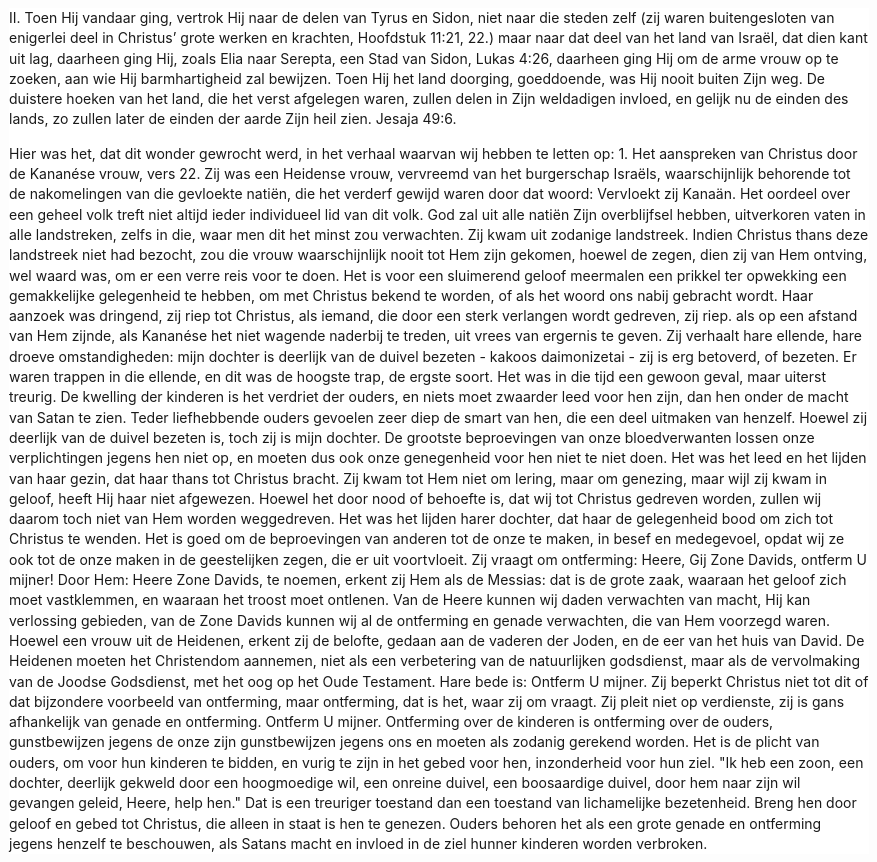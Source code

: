 
II. Toen Hij vandaar ging, vertrok Hij naar de delen van Tyrus en Sidon, niet naar die steden zelf (zij waren buitengesloten van enigerlei deel in Christus’ grote werken en krachten, Hoofdstuk 11:21, 22.) maar naar dat deel van het land van Israël, dat dien kant uit lag, daarheen ging Hij, zoals Elia naar Serepta, een Stad van Sidon, Lukas 4:26, daarheen ging Hij om de arme vrouw op te zoeken, aan wie Hij barmhartigheid zal bewijzen. Toen Hij het land doorging, goeddoende, was Hij nooit buiten Zijn weg. De duistere hoeken van het land, die het verst afgelegen waren, zullen delen in Zijn weldadigen invloed, en gelijk nu de einden des lands, zo zullen later de einden der aarde Zijn heil zien. Jesaja 49:6. 

Hier was het, dat dit wonder gewrocht werd, in het verhaal waarvan wij hebben te letten op: 
1\. Het aanspreken van Christus door de Kananése vrouw, vers 22. Zij was een Heidense vrouw, vervreemd van het burgerschap Israëls, waarschijnlijk behorende tot de nakomelingen van die gevloekte natiën, die het verderf gewijd waren door dat woord: Vervloekt zij Kanaän. Het oordeel over een geheel volk treft niet altijd ieder individueel lid van dit volk. God zal uit alle natiën Zijn overblijfsel hebben, uitverkoren vaten in alle landstreken, zelfs in die, waar men dit het minst zou verwachten. Zij kwam uit zodanige landstreek. Indien Christus thans deze landstreek niet had bezocht, zou die vrouw waarschijnlijk nooit tot Hem zijn gekomen, hoewel de zegen, dien zij van Hem ontving, wel waard was, om er een verre reis voor te doen. Het is voor een sluimerend geloof meermalen een prikkel ter opwekking een gemakkelijke gelegenheid te hebben, om met Christus bekend te worden, of als het woord ons nabij gebracht wordt. Haar aanzoek was dringend, zij riep tot Christus, als iemand, die door een sterk verlangen wordt gedreven, zij riep. als op een afstand van Hem zijnde, als Kananése het niet wagende naderbij te treden, uit vrees van ergernis te geven. Zij verhaalt hare ellende, hare droeve omstandigheden: mijn dochter is deerlijk van de duivel bezeten - kakoos daimonizetai - zij is erg betoverd, of bezeten. Er waren trappen in die ellende, en dit was de hoogste trap, de ergste soort. Het was in die tijd een gewoon geval, maar uiterst treurig. 
De kwelling der kinderen is het verdriet der ouders, en niets moet zwaarder leed voor hen zijn, dan hen onder de macht van Satan te zien. Teder liefhebbende ouders gevoelen zeer diep de smart van hen, die een deel uitmaken van henzelf. Hoewel zij deerlijk van de duivel bezeten is, toch zij is mijn dochter. De grootste beproevingen van onze bloedverwanten lossen onze verplichtingen jegens hen niet op, en moeten dus ook onze genegenheid voor hen niet te niet doen. Het was het leed en het lijden van haar gezin, dat haar thans tot Christus bracht. Zij kwam tot Hem niet om lering, maar om genezing, maar wijl zij kwam in geloof, heeft Hij haar niet afgewezen. Hoewel het door nood of behoefte is, dat wij tot Christus gedreven worden, zullen wij daarom toch niet van Hem worden weggedreven. Het was het lijden harer dochter, dat haar de gelegenheid bood om zich tot Christus te wenden. 
Het is goed om de beproevingen van anderen tot de onze te maken, in besef en medegevoel, opdat wij ze ook tot de onze maken in de geestelijken zegen, die er uit voortvloeit. Zij vraagt om ontferming: Heere, Gij Zone Davids, ontferm U mijner! Door Hem: Heere Zone Davids, te noemen, erkent zij Hem als de Messias: dat is de grote zaak, waaraan het geloof zich moet vastklemmen, en waaraan het troost moet ontlenen. Van de Heere kunnen wij daden verwachten van macht, Hij kan verlossing gebieden, van de Zone Davids kunnen wij al de ontferming en genade verwachten, die van Hem voorzegd waren. Hoewel een vrouw uit de Heidenen, erkent zij de belofte, gedaan aan de vaderen der Joden, en de eer van het huis van David. De Heidenen moeten het Christendom aannemen, niet als een verbetering van de natuurlijken godsdienst, maar als de vervolmaking van de Joodse Godsdienst, met het oog op het Oude Testament. 
Hare bede is: Ontferm U mijner. Zij beperkt Christus niet tot dit of dat bijzondere voorbeeld van ontferming, maar ontferming, dat is het, waar zij om vraagt. Zij pleit niet op verdienste, zij is gans afhankelijk van genade en ontferming. Ontferm U mijner. Ontferming over de kinderen is ontferming over de ouders, gunstbewijzen jegens de onze zijn gunstbewijzen jegens ons en moeten als zodanig gerekend worden. Het is de plicht van ouders, om voor hun kinderen te bidden, en vurig te zijn in het gebed voor hen, inzonderheid voor hun ziel. "Ik heb een zoon, een dochter, deerlijk gekweld door een hoogmoedige wil, een onreine duivel, een boosaardige duivel, door hem naar zijn wil gevangen geleid, Heere, help hen." 
Dat is een treuriger toestand dan een toestand van lichamelijke bezetenheid. Breng hen door geloof en gebed tot Christus, die alleen in staat is hen te genezen. Ouders behoren het als een grote genade en ontferming jegens henzelf te beschouwen, als Satans macht en invloed in de ziel hunner kinderen worden verbroken. 
